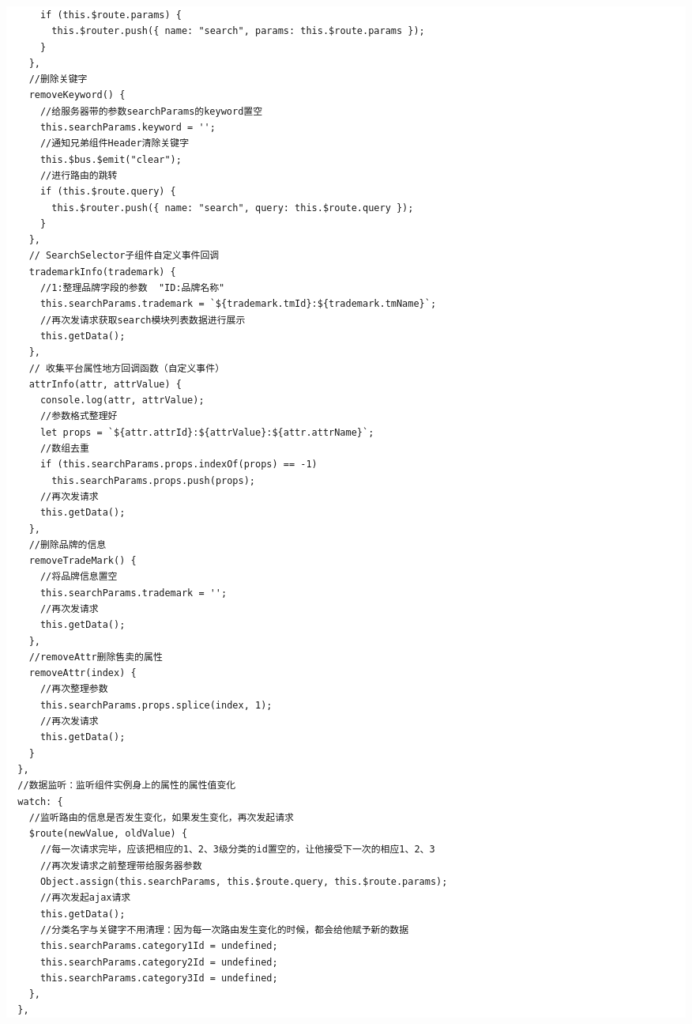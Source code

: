 ```html
      if (this.$route.params) {
        this.$router.push({ name: "search", params: this.$route.params });
      }
    },
    //删除关键字
    removeKeyword() {
      //给服务器带的参数searchParams的keyword置空
      this.searchParams.keyword = '';
      //通知兄弟组件Header清除关键字
      this.$bus.$emit("clear");
      //进行路由的跳转
      if (this.$route.query) {
        this.$router.push({ name: "search", query: this.$route.query });
      }
    },
    // SearchSelector子组件自定义事件回调
    trademarkInfo(trademark) {
      //1:整理品牌字段的参数  "ID:品牌名称"
      this.searchParams.trademark = `${trademark.tmId}:${trademark.tmName}`;
      //再次发请求获取search模块列表数据进行展示
      this.getData();
    },
    // 收集平台属性地方回调函数（自定义事件）
    attrInfo(attr, attrValue) {
      console.log(attr, attrValue);
      //参数格式整理好
      let props = `${attr.attrId}:${attrValue}:${attr.attrName}`;
      //数组去重
      if (this.searchParams.props.indexOf(props) == -1)
        this.searchParams.props.push(props);
      //再次发请求
      this.getData();
    },
    //删除品牌的信息
    removeTradeMark() {
      //将品牌信息置空
      this.searchParams.trademark = '';
      //再次发请求
      this.getData();
    },
    //removeAttr删除售卖的属性
    removeAttr(index) {
      //再次整理参数
      this.searchParams.props.splice(index, 1);
      //再次发请求
      this.getData();
    }
  },
  //数据监听：监听组件实例身上的属性的属性值变化
  watch: {
    //监听路由的信息是否发生变化，如果发生变化，再次发起请求
    $route(newValue, oldValue) {
      //每一次请求完毕，应该把相应的1、2、3级分类的id置空的，让他接受下一次的相应1、2、3
      //再次发请求之前整理带给服务器参数
      Object.assign(this.searchParams, this.$route.query, this.$route.params);
      //再次发起ajax请求
      this.getData();
      //分类名字与关键字不用清理：因为每一次路由发生变化的时候，都会给他赋予新的数据
      this.searchParams.category1Id = undefined;
      this.searchParams.category2Id = undefined;
      this.searchParams.category3Id = undefined;
    },
  },
```